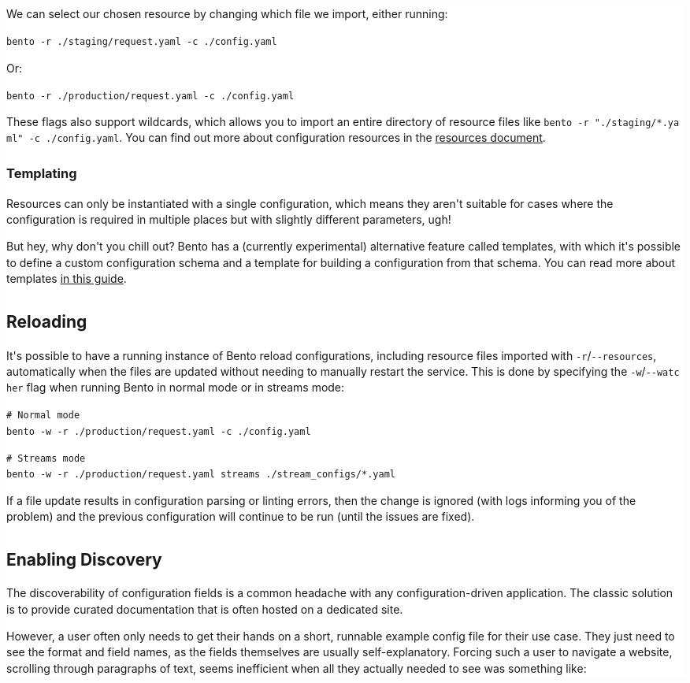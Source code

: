 We can select our chosen resource by changing which file we import, either running:

```shell
bento -r ./staging/request.yaml -c ./config.yaml
```

Or:

```shell
bento -r ./production/request.yaml -c ./config.yaml
```

These flags also support wildcards, which allows you to import an entire directory of resource files like `bento -r "./staging/*.yaml" -c ./config.yaml`. You can find out more about configuration resources in the [resources document](/resources/stacks/bento/configurations/resources/).

### **Templating**

Resources can only be instantiated with a single configuration, which means they aren't suitable for cases where the configuration is required in multiple places but with slightly different parameters, ugh!

But hey, why don't you chill out? Bento has a (currently experimental) alternative feature called templates, with which it's possible to define a custom configuration schema and a template for building a configuration from that schema. You can read more about templates [in this guide](/resources/stacks/bento/configurations/templating/).

## Reloading

It's possible to have a running instance of Bento reload configurations, including resource files imported with `-r`/`--resources`, automatically when the files are updated without needing to manually restart the service. This is done by specifying the `-w`/`--watcher` flag when running Bento in normal mode or in streams mode:

```shell
# Normal mode
bento -w -r ./production/request.yaml -c ./config.yaml
```

```shell
# Streams mode
bento -w -r ./production/request.yaml streams ./stream_configs/*.yaml
```

If a file update results in configuration parsing or linting errors, then the change is ignored (with logs informing you of the problem) and the previous configuration will continue to be run (until the issues are fixed).

## Enabling Discovery

The discoverability of configuration fields is a common headache with any configuration-driven application. The classic solution is to provide curated documentation that is often hosted on a dedicated site.

However, a user often only needs to get their hands on a short, runnable example config file for their use case. They just need to see the format and field names, as the fields themselves are usually self-explanatory. Forcing such a user to navigate a website, scrolling through paragraphs of text, seems inefficient when all they actually needed to see was something like:
